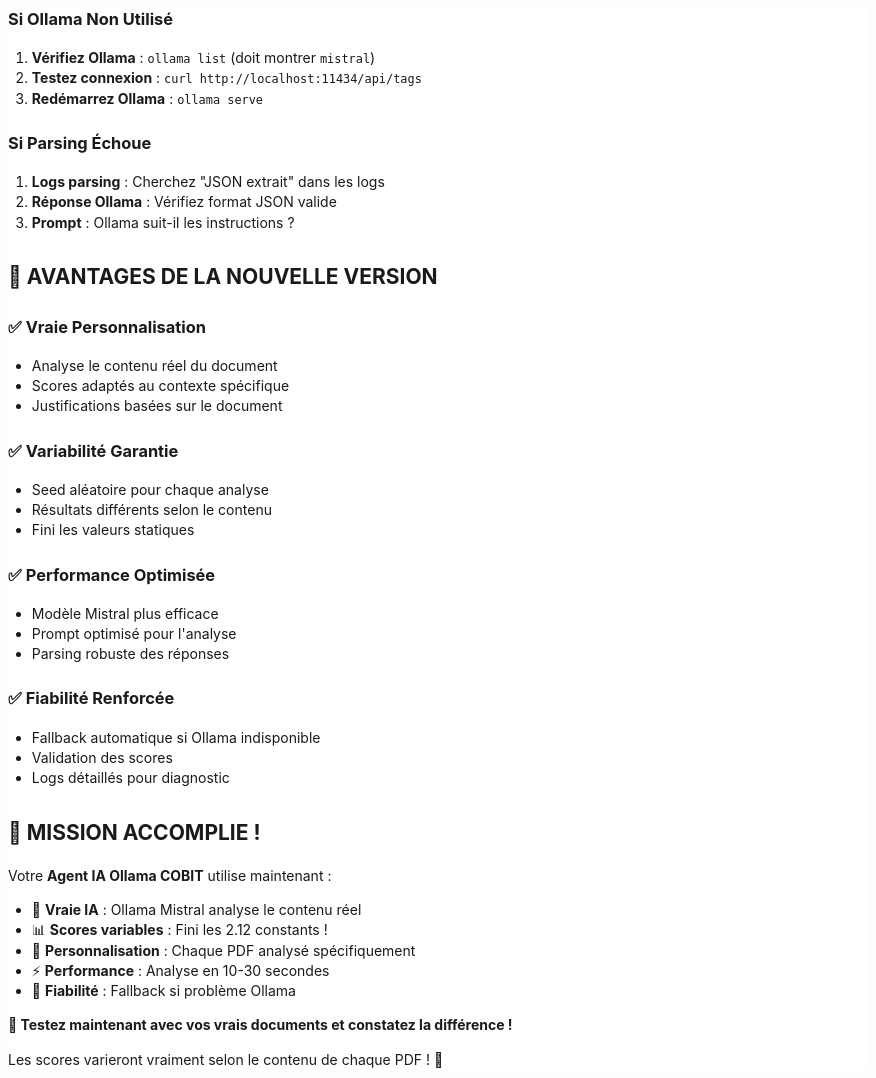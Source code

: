 ### Si Ollama Non Utilisé
1. **Vérifiez Ollama** : `ollama list` (doit montrer `mistral`)
2. **Testez connexion** : `curl http://localhost:11434/api/tags`
3. **Redémarrez Ollama** : `ollama serve`

### Si Parsing Échoue
1. **Logs parsing** : Cherchez "JSON extrait" dans les logs
2. **Réponse Ollama** : Vérifiez format JSON valide
3. **Prompt** : Ollama suit-il les instructions ?

## 🚀 AVANTAGES DE LA NOUVELLE VERSION

### ✅ **Vraie Personnalisation**
- Analyse le contenu réel du document
- Scores adaptés au contexte spécifique
- Justifications basées sur le document

### ✅ **Variabilité Garantie**
- Seed aléatoire pour chaque analyse
- Résultats différents selon le contenu
- Fini les valeurs statiques

### ✅ **Performance Optimisée**
- Modèle Mistral plus efficace
- Prompt optimisé pour l'analyse
- Parsing robuste des réponses

### ✅ **Fiabilité Renforcée**
- Fallback automatique si Ollama indisponible
- Validation des scores
- Logs détaillés pour diagnostic

## 🎉 MISSION ACCOMPLIE !

Votre **Agent IA Ollama COBIT** utilise maintenant :

- 🤖 **Vraie IA** : Ollama Mistral analyse le contenu réel
- 📊 **Scores variables** : Fini les 2.12 constants !
- 🎯 **Personnalisation** : Chaque PDF analysé spécifiquement
- ⚡ **Performance** : Analyse en 10-30 secondes
- 🔄 **Fiabilité** : Fallback si problème Ollama

**🚀 Testez maintenant avec vos vrais documents et constatez la différence !**

Les scores varieront vraiment selon le contenu de chaque PDF ! 🎯
